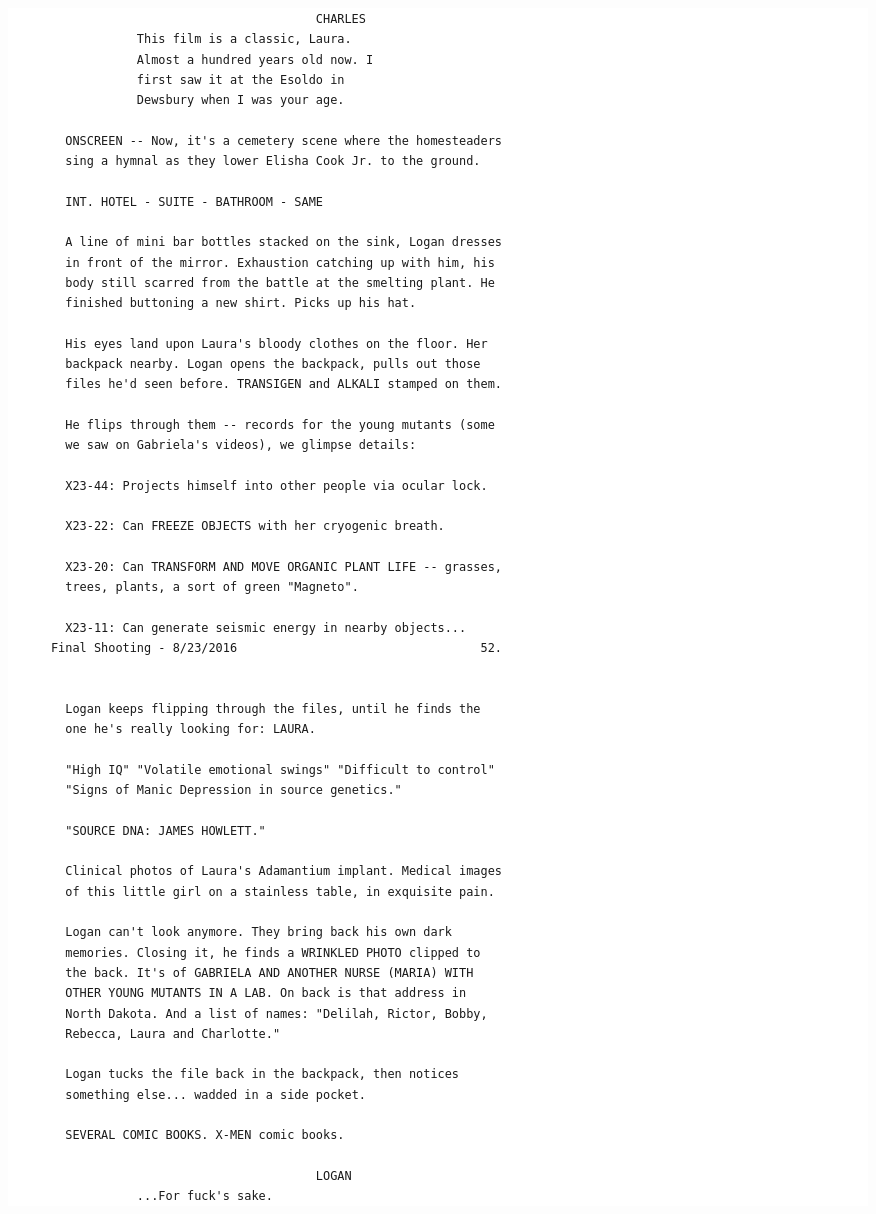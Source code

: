                                                CHARLES
                      This film is a classic, Laura.
                      Almost a hundred years old now. I
                      first saw it at the Esoldo in
                      Dewsbury when I was your age.
                         
            ONSCREEN -- Now, it's a cemetery scene where the homesteaders
            sing a hymnal as they lower Elisha Cook Jr. to the ground.
                         
            INT. HOTEL - SUITE - BATHROOM - SAME
                         
            A line of mini bar bottles stacked on the sink, Logan dresses
            in front of the mirror. Exhaustion catching up with him, his
            body still scarred from the battle at the smelting plant. He
            finished buttoning a new shirt. Picks up his hat.
                         
            His eyes land upon Laura's bloody clothes on the floor. Her
            backpack nearby. Logan opens the backpack, pulls out those
            files he'd seen before. TRANSIGEN and ALKALI stamped on them.
                         
            He flips through them -- records for the young mutants (some
            we saw on Gabriela's videos), we glimpse details:
                         
            X23-44: Projects himself into other people via ocular lock.
                         
            X23-22: Can FREEZE OBJECTS with her cryogenic breath.
                         
            X23-20: Can TRANSFORM AND MOVE ORGANIC PLANT LIFE -- grasses,
            trees, plants, a sort of green "Magneto".
                         
            X23-11: Can generate seismic energy in nearby objects...
          Final Shooting - 8/23/2016                                  52.
                         
                         
            Logan keeps flipping through the files, until he finds the
            one he's really looking for: LAURA.
                         
            "High IQ" "Volatile emotional swings" "Difficult to control"
            "Signs of Manic Depression in source genetics."
                         
            "SOURCE DNA: JAMES HOWLETT."
                         
            Clinical photos of Laura's Adamantium implant. Medical images
            of this little girl on a stainless table, in exquisite pain.
                         
            Logan can't look anymore. They bring back his own dark
            memories. Closing it, he finds a WRINKLED PHOTO clipped to
            the back. It's of GABRIELA AND ANOTHER NURSE (MARIA) WITH
            OTHER YOUNG MUTANTS IN A LAB. On back is that address in
            North Dakota. And a list of names: "Delilah, Rictor, Bobby,
            Rebecca, Laura and Charlotte."
                         
            Logan tucks the file back in the backpack, then notices
            something else... wadded in a side pocket.
                         
            SEVERAL COMIC BOOKS. X-MEN comic books.
                         
                                               LOGAN
                      ...For fuck's sake.
                         